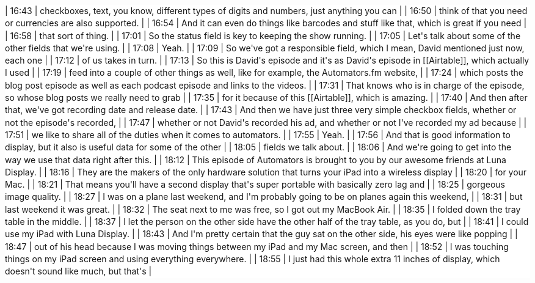 | 16:43      | checkboxes, text, you know, different types of digits and numbers, just anything you can             |
| 16:50      | think of that you need or currencies are also supported.                                             |
| 16:54      | And it can even do things like barcodes and stuff like that, which is great if you need              |
| 16:58      | that sort of thing.                                                                                  |
| 17:01      | So the status field is key to keeping the show running.                                              |
| 17:05      | Let's talk about some of the other fields that we're using.                                          |
| 17:08      | Yeah.                                                                                                |
| 17:09      | So we've got a responsible field, which I mean, David mentioned just now, each one                   |
| 17:12      | of us takes in turn.                                                                                 |
| 17:13      | So this is David's episode and it's as David's episode in [[Airtable]], which actually I used            |
| 17:19      | feed into a couple of other things as well, like for example, the Automators.fm website,             |
| 17:24      | which posts the blog post episode as well as each podcast episode and links to the videos.           |
| 17:31      | That knows who is in charge of the episode, so whose blog posts we really need to grab               |
| 17:35      | for it because of this [[Airtable]], which is amazing.                                                   |
| 17:40      | And then after that, we've got recording date and release date.                                      |
| 17:43      | And then we have just three very simple checkbox fields, whether or not the episode's recorded,      |
| 17:47      | whether or not David's recorded his ad, and whether or not I've recorded my ad because               |
| 17:51      | we like to share all of the duties when it comes to automators.                                      |
| 17:55      | Yeah.                                                                                                |
| 17:56      | And that is good information to display, but it also is useful data for some of the other            |
| 18:05      | fields we talk about.                                                                                |
| 18:06      | And we're going to get into the way we use that data right after this.                               |
| 18:12      | This episode of Automators is brought to you by our awesome friends at Luna Display.                 |
| 18:16      | They are the makers of the only hardware solution that turns your iPad into a wireless display       |
| 18:20      | for your Mac.                                                                                        |
| 18:21      | That means you'll have a second display that's super portable with basically zero lag and            |
| 18:25      | gorgeous image quality.                                                                              |
| 18:27      | I was on a plane last weekend, and I'm probably going to be on planes again this weekend,            |
| 18:31      | but last weekend it was great.                                                                       |
| 18:32      | The seat next to me was free, so I got out my MacBook Air.                                           |
| 18:35      | I folded down the tray table in the middle.                                                          |
| 18:37      | I let the person on the other side have the other half of the tray table, as you do, but             |
| 18:41      | I could use my iPad with Luna Display.                                                               |
| 18:43      | And I'm pretty certain that the guy sat on the other side, his eyes were like popping                |
| 18:47      | out of his head because I was moving things between my iPad and my Mac screen, and then              |
| 18:52      | I was touching things on my iPad screen and using everything everywhere.                             |
| 18:55      | I just had this whole extra 11 inches of display, which doesn't sound like much, but that's          |